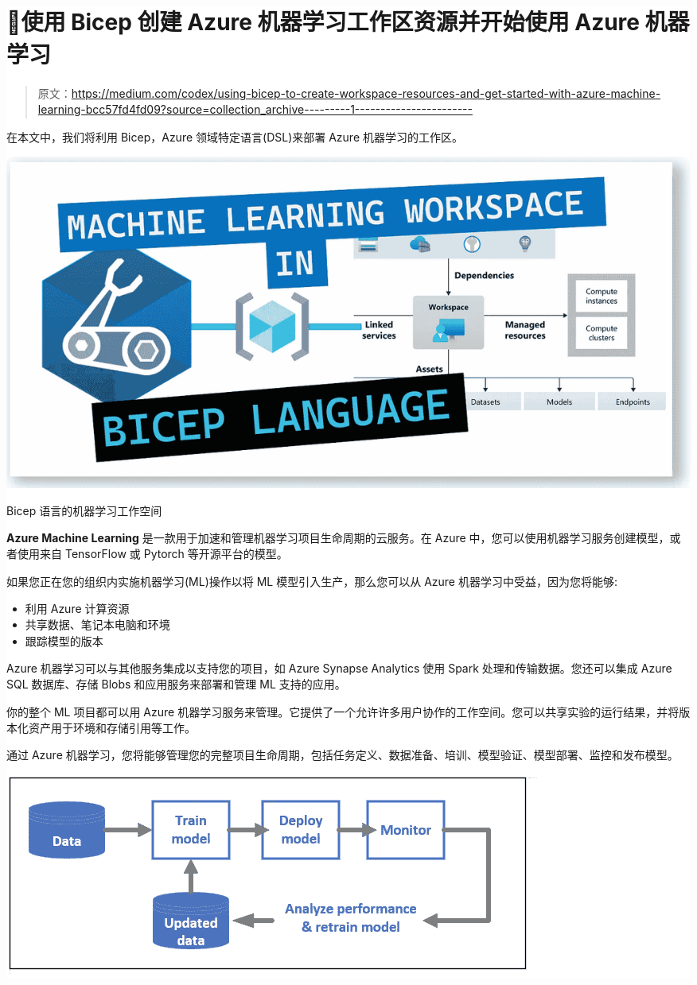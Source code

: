 # 💪使用 Bicep 创建 Azure 机器学习工作区资源并开始使用 Azure 机器学习

> 原文：<https://medium.com/codex/using-bicep-to-create-workspace-resources-and-get-started-with-azure-machine-learning-bcc57fd4fd09?source=collection_archive---------1----------------------->

在本文中，我们将利用 Bicep，Azure 领域特定语言(DSL)来部署 Azure 机器学习的工作区。

![](img/730420170ea9b1302ca29568672748b8.png)

Bicep 语言的机器学习工作空间

**Azure Machine Learning** 是一款用于加速和管理机器学习项目生命周期的云服务。在 Azure 中，您可以使用机器学习服务创建模型，或者使用来自 TensorFlow 或 Pytorch 等开源平台的模型。

如果您正在您的组织内实施机器学习(ML)操作以将 ML 模型引入生产，那么您可以从 Azure 机器学习中受益，因为您将能够:

*   利用 Azure 计算资源
*   共享数据、笔记本电脑和环境
*   跟踪模型的版本

Azure 机器学习可以与其他服务集成以支持您的项目，如 Azure Synapse Analytics 使用 Spark 处理和传输数据。您还可以集成 Azure SQL 数据库、存储 Blobs 和应用服务来部署和管理 ML 支持的应用。

你的整个 ML 项目都可以用 Azure 机器学习服务来管理。它提供了一个允许许多用户协作的工作空间。您可以共享实验的运行结果，并将版本化资产用于环境和存储引用等工作。

通过 Azure 机器学习，您将能够管理您的完整项目生命周期，包括任务定义、数据准备、培训、模型验证、模型部署、监控和发布模型。

![](img/8fe4f744be0d097afdf3cd62206ec032.png)
